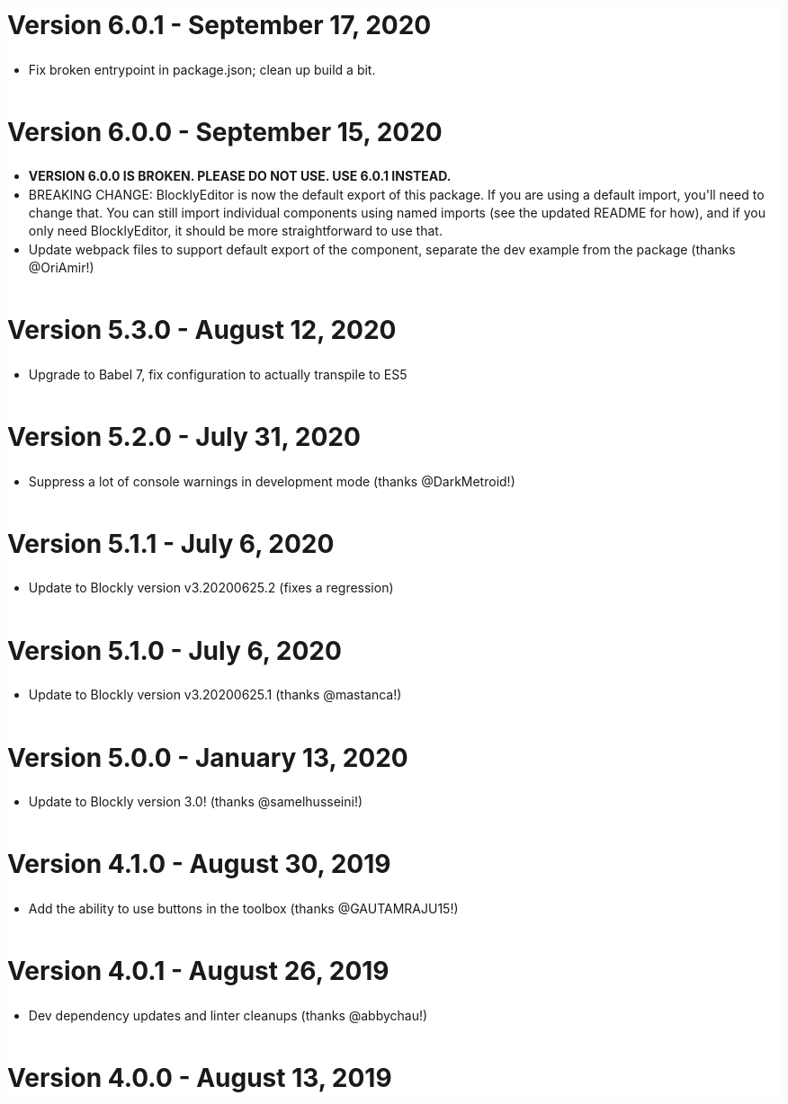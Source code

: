 # Version 6.0.1 - September 17, 2020

* Fix broken entrypoint in package.json; clean up build a bit.

# Version 6.0.0 - September 15, 2020

* **VERSION 6.0.0 IS BROKEN.  PLEASE DO NOT USE.  USE 6.0.1 INSTEAD.**
* BREAKING CHANGE: BlocklyEditor is now the default export of this package.  If you are using a default import, you'll need to change
  that.  You can still import individual components using named imports (see the updated README for how), and if you only need
  BlocklyEditor, it should be more straightforward to use that.
* Update webpack files to support default export of the component, separate the dev example from the package (thanks @OriAmir!)

# Version 5.3.0 - August 12, 2020

* Upgrade to Babel 7, fix configuration to actually transpile to ES5

# Version 5.2.0 - July 31, 2020

* Suppress a lot of console warnings in development mode (thanks @DarkMetroid!)

# Version 5.1.1 - July 6, 2020

* Update to Blockly version v3.20200625.2 (fixes a regression)

# Version 5.1.0 - July 6, 2020

* Update to Blockly version v3.20200625.1 (thanks @mastanca!)

# Version 5.0.0 - January 13, 2020

* Update to Blockly version 3.0! (thanks @samelhusseini!)

# Version 4.1.0 - August 30, 2019

* Add the ability to use buttons in the toolbox (thanks @GAUTAMRAJU15!)

# Version 4.0.1 - August 26, 2019

* Dev dependency updates and linter cleanups (thanks @abbychau!)

# Version 4.0.0 - August 13, 2019

